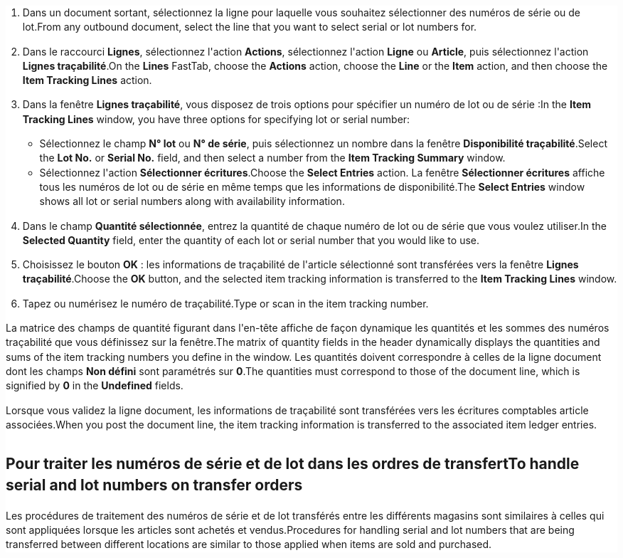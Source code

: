 1.  <span data-ttu-id="0b60d-239">Dans un document sortant, sélectionnez la ligne pour laquelle vous souhaitez sélectionner des numéros de série ou de lot.</span><span class="sxs-lookup"><span data-stu-id="0b60d-239">From any outbound document, select the line that you want to select serial or lot numbers for.</span></span>  
2.  <span data-ttu-id="0b60d-240">Dans le raccourci **Lignes**, sélectionnez l'action **Actions**, sélectionnez l'action **Ligne** ou **Article**, puis sélectionnez l'action **Lignes traçabilité**.</span><span class="sxs-lookup"><span data-stu-id="0b60d-240">On the **Lines** FastTab, choose the **Actions** action, choose the **Line** or the **Item** action, and then choose the **Item Tracking Lines** action.</span></span>  
3.  <span data-ttu-id="0b60d-241">Dans la fenêtre **Lignes traçabilité**, vous disposez de trois options pour spécifier un numéro de lot ou de série :</span><span class="sxs-lookup"><span data-stu-id="0b60d-241">In the **Item Tracking Lines** window, you have three options for specifying lot or serial number:</span></span>  

    -   <span data-ttu-id="0b60d-242">Sélectionnez le champ **N° lot** ou **N° de série**, puis sélectionnez un nombre dans la fenêtre **Disponibilité traçabilité**.</span><span class="sxs-lookup"><span data-stu-id="0b60d-242">Select the **Lot No.** or **Serial No.** field, and then select a number from the **Item Tracking Summary** window.</span></span>  
    -   <span data-ttu-id="0b60d-243">Sélectionnez l'action **Sélectionner écritures**.</span><span class="sxs-lookup"><span data-stu-id="0b60d-243">Choose the **Select Entries** action.</span></span> <span data-ttu-id="0b60d-244">La fenêtre **Sélectionner écritures** affiche tous les numéros de lot ou de série en même temps que les informations de disponibilité.</span><span class="sxs-lookup"><span data-stu-id="0b60d-244">The **Select Entries** window shows all lot or serial numbers along with availability information.</span></span>

4. <span data-ttu-id="0b60d-245">Dans le champ **Quantité sélectionnée**, entrez la quantité de chaque numéro de lot ou de série que vous voulez utiliser.</span><span class="sxs-lookup"><span data-stu-id="0b60d-245">In the **Selected Quantity** field, enter the quantity of each lot or serial number that you would like to use.</span></span>   
5. <span data-ttu-id="0b60d-246">Choisissez le bouton **OK** : les informations de traçabilité de l'article sélectionné sont transférées vers la fenêtre **Lignes traçabilité**.</span><span class="sxs-lookup"><span data-stu-id="0b60d-246">Choose the **OK** button, and the selected item tracking information is transferred to the **Item Tracking Lines** window.</span></span>  
6. <span data-ttu-id="0b60d-247">Tapez ou numérisez le numéro de traçabilité.</span><span class="sxs-lookup"><span data-stu-id="0b60d-247">Type or scan in the item tracking number.</span></span>

<span data-ttu-id="0b60d-248">La matrice des champs de quantité figurant dans l'en-tête affiche de façon dynamique les quantités et les sommes des numéros traçabilité que vous définissez sur la fenêtre.</span><span class="sxs-lookup"><span data-stu-id="0b60d-248">The matrix of quantity fields in the header dynamically displays the quantities and sums of the item tracking numbers you define in the window.</span></span> <span data-ttu-id="0b60d-249">Les quantités doivent correspondre à celles de la ligne document dont les champs **Non défini** sont paramétrés sur **0**.</span><span class="sxs-lookup"><span data-stu-id="0b60d-249">The quantities must correspond to those of the document line, which is signified by **0** in the **Undefined** fields.</span></span>  

 <span data-ttu-id="0b60d-250">Lorsque vous validez la ligne document, les informations de traçabilité sont transférées vers les écritures comptables article associées.</span><span class="sxs-lookup"><span data-stu-id="0b60d-250">When you post the document line, the item tracking information is transferred to the associated item ledger entries.</span></span>

## <a name="to-handle-serial-and-lot-numbers-on-transfer-orders"></a><span data-ttu-id="0b60d-251">Pour traiter les numéros de série et de lot dans les ordres de transfert</span><span class="sxs-lookup"><span data-stu-id="0b60d-251">To handle serial and lot numbers on transfer orders</span></span>  
<span data-ttu-id="0b60d-252">Les procédures de traitement des numéros de série et de lot transférés entre les différents magasins sont similaires à celles qui sont appliquées lorsque les articles sont achetés et vendus.</span><span class="sxs-lookup"><span data-stu-id="0b60d-252">Procedures for handling serial and lot numbers that are being transferred between different locations are similar to those applied when items are sold and purchased.</span></span>  
